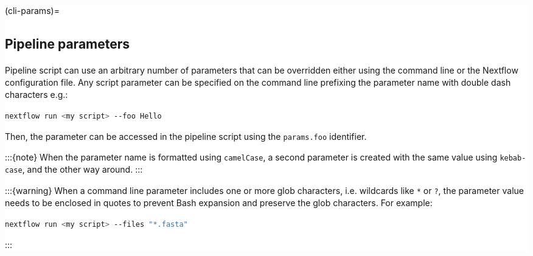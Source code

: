 (cli-params)=

## Pipeline parameters

Pipeline script can use an arbitrary number of parameters that can be overridden either
using the command line or the Nextflow configuration file. Any script parameter can be specified
on the command line prefixing the parameter name with double dash characters e.g.:

```bash
nextflow run <my script> --foo Hello
```

Then, the parameter can be accessed in the pipeline script using the `params.foo` identifier.

:::{note}
When the parameter name is formatted using `camelCase`, a second parameter
is created with the same value using `kebab-case`, and the other way around.
:::

:::{warning}
When a command line parameter includes one or more glob characters, i.e. wildcards like `*` or `?`,
the parameter value needs to be enclosed in quotes to prevent Bash expansion and preserve
the glob characters. For example:

```bash
nextflow run <my script> --files "*.fasta"
```
:::
